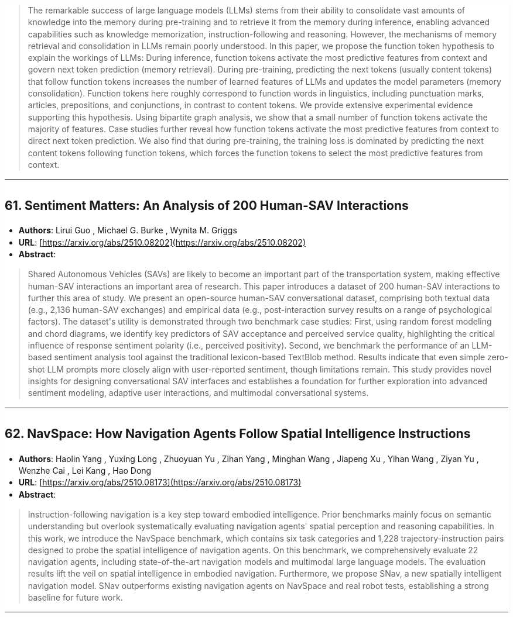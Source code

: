 > The remarkable success of large language models (LLMs) stems from their ability to consolidate vast amounts of knowledge into the memory during pre-training and to retrieve it from the memory during inference, enabling advanced capabilities such as knowledge memorization, instruction-following and reasoning. However, the mechanisms of memory retrieval and consolidation in LLMs remain poorly understood. In this paper, we propose the function token hypothesis to explain the workings of LLMs: During inference, function tokens activate the most predictive features from context and govern next token prediction (memory retrieval). During pre-training, predicting the next tokens (usually content tokens) that follow function tokens increases the number of learned features of LLMs and updates the model parameters (memory consolidation). Function tokens here roughly correspond to function words in linguistics, including punctuation marks, articles, prepositions, and conjunctions, in contrast to content tokens. We provide extensive experimental evidence supporting this hypothesis. Using bipartite graph analysis, we show that a small number of function tokens activate the majority of features. Case studies further reveal how function tokens activate the most predictive features from context to direct next token prediction. We also find that during pre-training, the training loss is dominated by predicting the next content tokens following function tokens, which forces the function tokens to select the most predictive features from context.

---

## 61. Sentiment Matters: An Analysis of 200 Human-SAV Interactions
- **Authors**: Lirui Guo , Michael G. Burke , Wynita M. Griggs
- **URL**: [https://arxiv.org/abs/2510.08202](https://arxiv.org/abs/2510.08202)
- **Abstract**:
> Shared Autonomous Vehicles (SAVs) are likely to become an important part of the transportation system, making effective human-SAV interactions an important area of research. This paper introduces a dataset of 200 human-SAV interactions to further this area of study. We present an open-source human-SAV conversational dataset, comprising both textual data (e.g., 2,136 human-SAV exchanges) and empirical data (e.g., post-interaction survey results on a range of psychological factors). The dataset's utility is demonstrated through two benchmark case studies: First, using random forest modeling and chord diagrams, we identify key predictors of SAV acceptance and perceived service quality, highlighting the critical influence of response sentiment polarity (i.e., perceived positivity). Second, we benchmark the performance of an LLM-based sentiment analysis tool against the traditional lexicon-based TextBlob method. Results indicate that even simple zero-shot LLM prompts more closely align with user-reported sentiment, though limitations remain. This study provides novel insights for designing conversational SAV interfaces and establishes a foundation for further exploration into advanced sentiment modeling, adaptive user interactions, and multimodal conversational systems.

---

## 62. NavSpace: How Navigation Agents Follow Spatial Intelligence Instructions
- **Authors**: Haolin Yang , Yuxing Long , Zhuoyuan Yu , Zihan Yang , Minghan Wang , Jiapeng Xu , Yihan Wang , Ziyan Yu , Wenzhe Cai , Lei Kang , Hao Dong
- **URL**: [https://arxiv.org/abs/2510.08173](https://arxiv.org/abs/2510.08173)
- **Abstract**:
> Instruction-following navigation is a key step toward embodied intelligence. Prior benchmarks mainly focus on semantic understanding but overlook systematically evaluating navigation agents' spatial perception and reasoning capabilities. In this work, we introduce the NavSpace benchmark, which contains six task categories and 1,228 trajectory-instruction pairs designed to probe the spatial intelligence of navigation agents. On this benchmark, we comprehensively evaluate 22 navigation agents, including state-of-the-art navigation models and multimodal large language models. The evaluation results lift the veil on spatial intelligence in embodied navigation. Furthermore, we propose SNav, a new spatially intelligent navigation model. SNav outperforms existing navigation agents on NavSpace and real robot tests, establishing a strong baseline for future work.

---